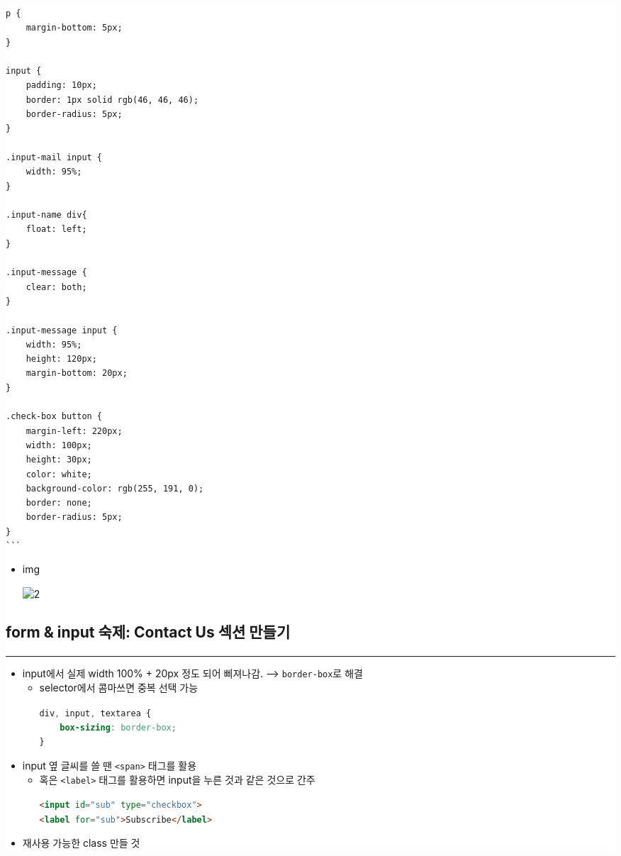     p {
        margin-bottom: 5px;
    }

    input {
        padding: 10px;
        border: 1px solid rgb(46, 46, 46);
        border-radius: 5px;
    }

    .input-mail input {
        width: 95%;
    }

    .input-name div{
        float: left;
    }

    .input-message {
        clear: both;
    }

    .input-message input {
        width: 95%;
        height: 120px;
        margin-bottom: 20px;
    }

    .check-box button {
        margin-left: 220px;
        width: 100px;
        height: 30px;
        color: white;
        background-color: rgb(255, 191, 0);
        border: none;
        border-radius: 5px;
    }
    ```
- img

     <img src="https://github.com/user-attachments/assets/cdf98848-e834-4ef1-bee1-ccd2d7891044" alt="2" width="70%" height="70%"/>  

## form & input 숙제: Contact Us 섹션 만들기
---
- input에서 실제 width 100% + 20px 정도 되어 삐져나감. ⟶ `border-box`로 해결
    - selector에서 콤마쓰면 중복 선택 가능
        ```css
        div, input, textarea {
            box-sizing: border-box;
        }
        ```
- input 옆 글씨를 쓸 땐 `<span>` 태그를 활용
    - 혹은 `<label>` 태그를 활용하면 input을 누른 것과 같은 것으로 간주
        ```html
        <input id="sub" type="checkbox">
        <label for="sub">Subscribe</label>
        ```
- 재사용 가능한 class 만들 것
